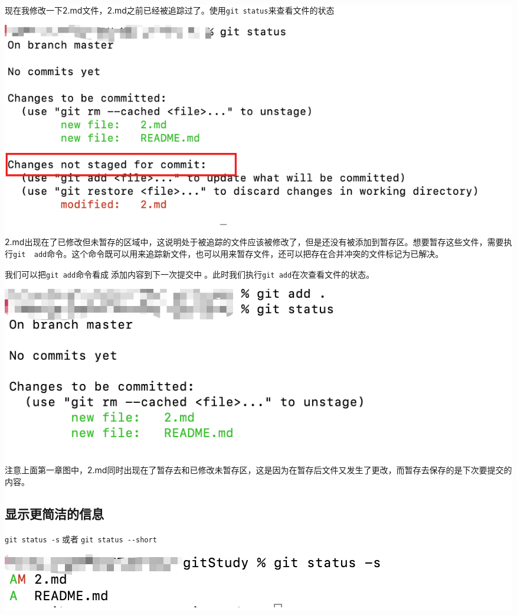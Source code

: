 现在我修改一下2.md文件，2.md之前已经被追踪过了。使用`git status`来查看文件的状态

![image-20230316171816213](./images/image-20230316171816213.png)

2.md出现在了已修改但未暂存的区域中，这说明处于被追踪的文件应该被修改了，但是还没有被添加到暂存区。想要暂存这些文件，需要执行`git  add`命令。这个命令既可以用来追踪新文件，也可以用来暂存文件，还可以把存在合并冲突的文件标记为已解决。

我们可以把`git add`命令看成 添加内容到下一次提交中 。此时我们执行`git add`在次查看文件的状态。

![image-20230316172306884](./images/image-20230316172306884.png)

注意上面第一章图中，2.md同时出现在了暂存去和已修改未暂存区，这是因为在暂存后文件又发生了更改，而暂存去保存的是下次要提交的内容。

## 显示更简洁的信息

`git status -s`	或者 `git status --short`

![image-20230316172653246](./images/image-20230316172653246.png)
